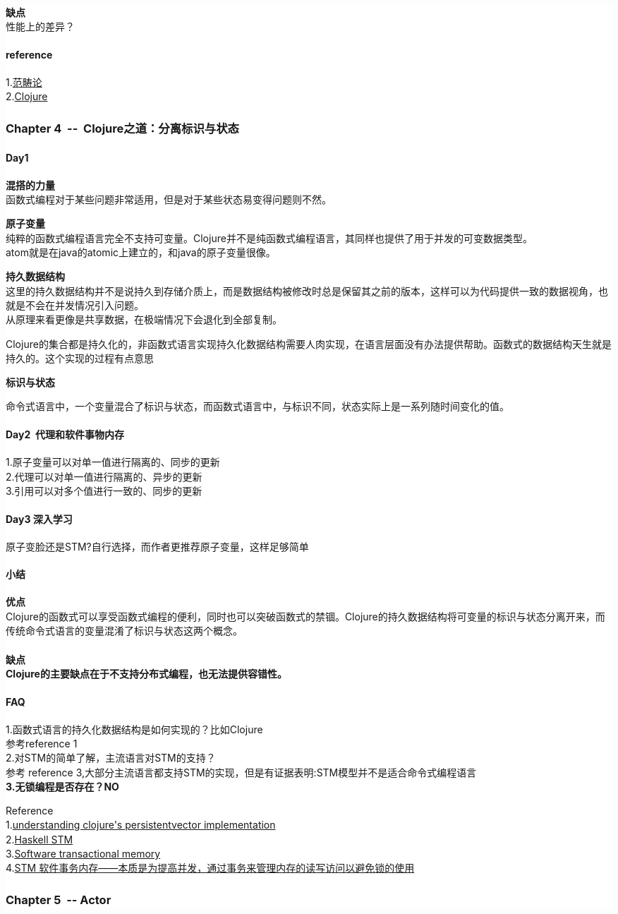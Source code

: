 **缺点**<br />性能上的差异？


<a name="OGMxu"></a>
#### reference
1.[范畴论](https://rs.io/why-category-theory-matters/)<br />2.[Clojure](https://www.clojure.org/)


<a name="fJnMk"></a>
### Chapter 4  --  Clojure之道：分离标识与状态

<a name="ajfvL"></a>
#### Day1

**混搭的力量**<br />函数式编程对于某些问题非常适用，但是对于某些状态易变得问题则不然。

**原子变量**<br />纯粹的函数式编程语言完全不支持可变量。Clojure并不是纯函数式编程语言，其同样也提供了用于并发的可变数据类型。<br />atom就是在java的atomic上建立的，和java的原子变量很像。

**持久数据结构**<br />这里的持久数据结构并不是说持久到存储介质上，而是数据结构被修改时总是保留其之前的版本，这样可以为代码提供一致的数据视角，也就是不会在并发情况引入问题。<br />从原理来看更像是共享数据，在极端情况下会退化到全部复制。

Clojure的集合都是持久化的，非函数式语言实现持久化数据结构需要人肉实现，在语言层面没有办法提供帮助。函数式的数据结构天生就是持久的。这个实现的过程有点意思

**标识与状态**

命令式语言中，一个变量混合了标识与状态，而函数式语言中，与标识不同，状态实际上是一系列随时间变化的值。


<a name="GbBeG"></a>
#### Day2  代理和软件事物内存
1.原子变量可以对单一值进行隔离的、同步的更新<br />2.代理可以对单一值进行隔离的、异步的更新<br />3.引用可以对多个值进行一致的、同步的更新


<a name="BaM9Z"></a>
#### Day3 深入学习
原子变脸还是STM?自行选择，而作者更推荐原子变量，这样足够简单


<a name="2ePIV"></a>
#### 小结

**优点**<br />Clojure的函数式可以享受函数式编程的便利，同时也可以突破函数式的禁锢。Clojure的持久数据结构将可变量的标识与状态分离开来，而传统命令式语言的变量混淆了标识与状态这两个概念。<br />**<br />**缺点**<br />Clojure的主要缺点在于不支持分布式编程，也无法提供容错性。<br />**
<a name="dgK6N"></a>
#### FAQ
1.函数式语言的持久化数据结构是如何实现的？比如Clojure<br />参考reference 1<br />2.对STM的简单了解，主流语言对STM的支持？<br />参考 reference 3,大部分主流语言都支持STM的实现，但是有证据表明:STM模型并不是适合命令式编程语言<br />**3.无锁编程是否存在？NO**


Reference<br />1.[understanding clojure's persistentvector implementation](http://blog.higher-order.net/2009/02/01/understanding-clojures-persistentvector-implementation)<br />2.[Haskell STM](https://wiki.haskell.org/Software_transactional_memory)<br />3.[Software transactional memory](http://groups.csail.mit.edu/tds/papers/Shavit/ShavitTouitou.pdf)<br />4.[STM 软件事务内存——本质是为提高并发，通过事务来管理内存的读写访问以避免锁的使用](https://www.cnblogs.com/bonelee/p/6056311.html)


<a name="3QIEh"></a>
### Chapter 5  -- Actor
